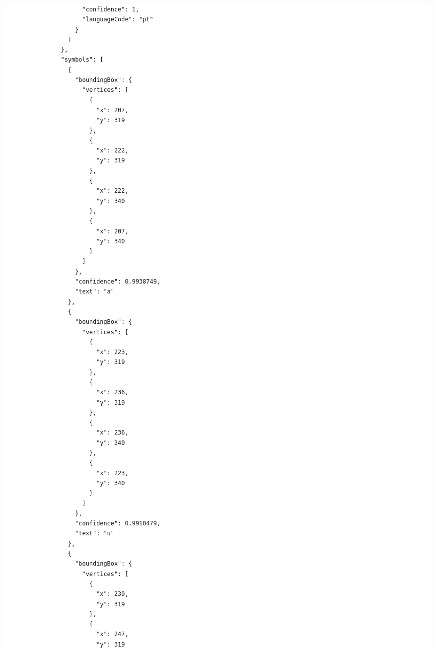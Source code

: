                           "confidence": 1,
                          "languageCode": "pt"
                        }
                      ]
                    },
                    "symbols": [
                      {
                        "boundingBox": {
                          "vertices": [
                            {
                              "x": 207,
                              "y": 319
                            },
                            {
                              "x": 222,
                              "y": 319
                            },
                            {
                              "x": 222,
                              "y": 340
                            },
                            {
                              "x": 207,
                              "y": 340
                            }
                          ]
                        },
                        "confidence": 0.9938749,
                        "text": "a"
                      },
                      {
                        "boundingBox": {
                          "vertices": [
                            {
                              "x": 223,
                              "y": 319
                            },
                            {
                              "x": 236,
                              "y": 319
                            },
                            {
                              "x": 236,
                              "y": 340
                            },
                            {
                              "x": 223,
                              "y": 340
                            }
                          ]
                        },
                        "confidence": 0.9910479,
                        "text": "u"
                      },
                      {
                        "boundingBox": {
                          "vertices": [
                            {
                              "x": 239,
                              "y": 319
                            },
                            {
                              "x": 247,
                              "y": 319